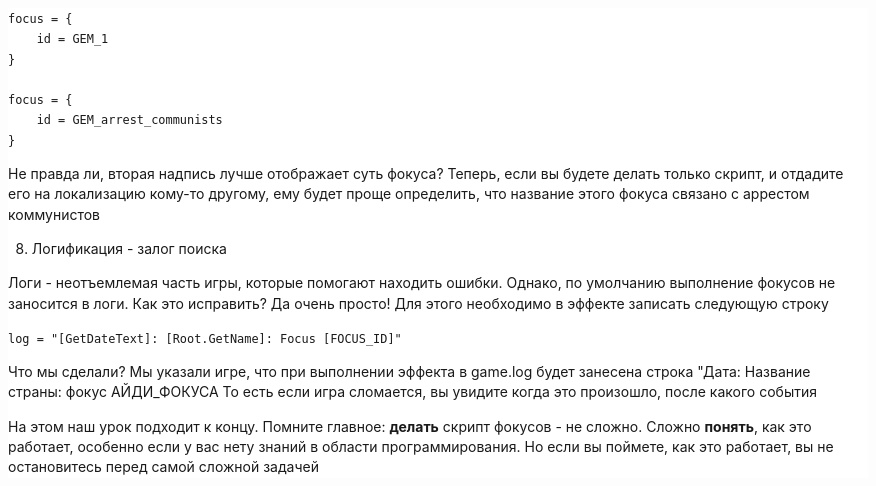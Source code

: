     focus = {
        id = GEM_1
    }

    focus = {
        id = GEM_arrest_communists
    }

Не правда ли, вторая надпись лучше отображает суть фокуса? Теперь, если вы будете делать только скрипт, и отдадите его на локализацию кому-то другому, ему будет проще определить, что название этого фокуса связано с аррестом коммунистов 

8. Логификация - залог поиска

Логи - неотъемлемая часть игры, которые помогают находить ошибки. Однако, по умолчанию выполнение фокусов не заносится в логи. Как это исправить? Да очень просто!
Для этого необходимо в эффекте записать следующую строку

	log = "[GetDateText]: [Root.GetName]: Focus [FOCUS_ID]"

Что мы сделали? Мы указали игре, что при выполнении эффекта в game.log будет занесена строка "Дата: Название страны: фокус АЙДИ_ФОКУСА
То есть если игра сломается, вы увидите когда это произошло, после какого события

На этом наш урок подходит к концу. Помните главное: <b>делать</b> скрипт фокусов - не сложно. Сложно <b>понять</b>, как это работает, особенно если у вас нету знаний в области программирования. Но если вы поймете, как это работает, вы не остановитесь перед самой сложной задачей
